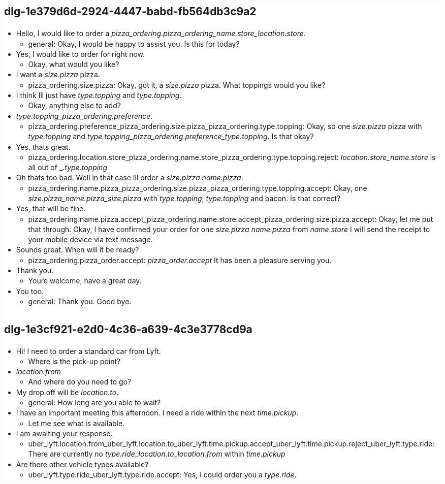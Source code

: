 
## dlg-1e379d6d-2924-4447-babd-fb564db3c9a2
* Hello, I would like to order a _pizza_ordering.pizza_ordering_name.store_location.store_.
    - general: Okay, I would be happy to assist you. Is this for today?   <!-- predicted: coffee_ordering.location.store: The closest Starbucks location is _location.store_. What would you like to order? -->
* Yes, I would like to order for right now.
    - Okay, what would you like?
* I want a _size.pizza_ pizza.
    - pizza_ordering.size.pizza: Okay, got it, a _size.pizza_ pizza. What toppings would you like?   <!-- predicted: pizza_ordering.name.pizza_pizza_ordering.size.pizza: Okay. What size _name.pizza_, _size.pizza_, _size.pizza_, _size.pizza_, or _size.pizza_ -->
* I think Ill just have _type.topping_ and _type.topping_.
    - Okay, anything else to add?
* _type.topping_pizza_ordering.preference_.
    - pizza_ordering.preference_pizza_ordering.size.pizza_pizza_ordering.type.topping: Okay, so one _size.pizza_ pizza with _type.topping_ and _type.topping_pizza_ordering.preference_type.topping_. Is that okay?   <!-- predicted: pizza_ordering.size.pizza.accept_pizza_ordering.type.crust.accept_pizza_ordering.type.topping.accept: Okay. I have your order as a _size.pizza_ _type.crust_ _type.topping_ and _type.topping_ pizza. Is that correct. -->
* Yes, thats great.
    - pizza_ordering.location.store_pizza_ordering.name.store_pizza_ordering.type.topping.reject: _location.store_name.store_ is all out of _._type.topping_   <!-- predicted: pizza_ordering.preference.reject_pizza_ordering.type.topping: _type.topping_preference.reject_ on the crust. -->
* Oh thats too bad. Well in that case Ill order a _size.pizza_ _name.pizza_.
    - pizza_ordering.name.pizza_pizza_ordering.size.pizza_pizza_ordering.type.topping.accept: Okay, one _size.pizza_name.pizza_size.pizza_ with _type.topping_, _type.topping_ and bacon. Is that correct?   <!-- predicted: pizza_ordering.name.pizza_pizza_ordering.type.crust: _name.pizza_type.crust_name.pizza_type.crust_? -->
* Yes, that will be fine.
    - pizza_ordering.name.pizza.accept_pizza_ordering.name.store.accept_pizza_ordering.size.pizza.accept: Okay, let me put that through. Okay, I have confirmed your order for one _size.pizza_ _name.pizza_ from _name.store_ I will send the receipt to your mobile device via text message.   <!-- predicted: general: She went on a trip with her mother because her mother needs an operation, so she wanted to accompany her and help her -->
* Sounds great. When will it be ready?
    - pizza_ordering.pizza_order.accept: _pizza_order.accept_ It has been a pleasure serving you.   <!-- predicted: general: Perfect. I am doing it now. -->
* Thank you.
    - Youre welcome, have a great day.
* You too.
    - general: Thank you. Good bye.   <!-- predicted: action_listen: action_listen -->


## dlg-1e3cf921-e2d0-4c36-a639-4c3e3778cd9a
* Hi! I need to order a standard car from Lyft.
    - Where is the pick-up point?
* _location.from_
    - And where do you need to go?
* My drop off will be _location.to_.
    - general: How long are you able to wait?   <!-- predicted: uber_lyft.location.from_uber_lyft.location.to_uber_lyft.num.people_uber_lyft.type.ride: Okay, I will look for a _type.ride_ for _num.people_ passengers from _location.from_ to _location.to_ -->
* I have an important meeting this afternoon. I need a ride within the next _time.pickup_.
    - Let me see what is available.
* I am awaiting your response.
    - uber_lyft.location.from_uber_lyft.location.to_uber_lyft.time.pickup.accept_uber_lyft.time.pickup.reject_uber_lyft.type.ride: There are currently no _type.ride_location.to_location.from_ within _time.pickup_   <!-- predicted: movie_ticket.location.theater_movie_ticket.time.start_movie_ticket.type.screening: Ok, in _location.theater_ the next _type.screening_ show is at _time.start_. -->
* Are there other vehicle types available?
    - uber_lyft.type.ride_uber_lyft.type.ride.accept: Yes, I could order you a _type.ride_.   <!-- predicted: general: Yes, I see lots of seats in other sections. -->